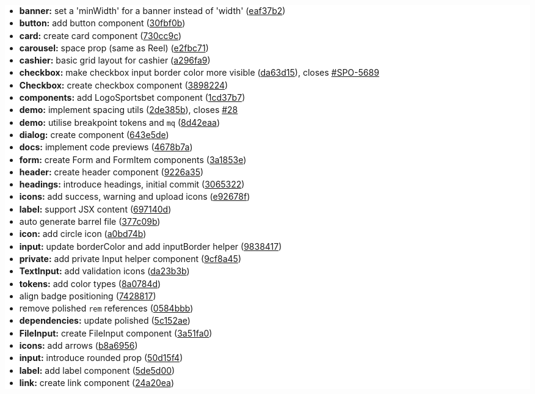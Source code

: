 - **banner:** set a 'minWidth' for a banner instead of 'width' ([eaf37b2](https://github.com/coingaming/moon-design/commit/eaf37b21861f90e74292488bd2659863d1f2026b))
- **button:** add button component ([30fbf0b](https://github.com/coingaming/moon-design/commit/30fbf0b53fc593fefb892a4508111d1b989b27f6))
- **card:** create card component ([730cc9c](https://github.com/coingaming/moon-design/commit/730cc9ce4ea9489c8ef352da6734da20cb619934))
- **carousel:** space prop (same as Reel) ([e2fbc71](https://github.com/coingaming/moon-design/commit/e2fbc7151e97b304061e80a647d56da6c4e30828))
- **cashier:** basic grid layout for cashier ([a296fa9](https://github.com/coingaming/moon-design/commit/a296fa91b166310d109a322fc103ed768ecf94e8))
- **checkbox:** make checkbox input border color more visible ([da63d15](https://github.com/coingaming/moon-design/commit/da63d1594fd2350e36ec7e72107d06d950ba983e)), closes [#SPO-5689](https://github.com/coingaming/moon-design/issues/SPO-5689)
- **Checkbox:** create checkbox component ([3898224](https://github.com/coingaming/moon-design/commit/3898224a9e54153ae6c342dcf8194f938185ca0c))
- **components:** add LogoSportsbet component ([1cd37b7](https://github.com/coingaming/moon-design/commit/1cd37b78389eaceaeed68688f9063888d58f8ba1))
- **demo:** implement spacing utils ([2de385b](https://github.com/coingaming/moon-design/commit/2de385bcf01578467eaa59a4f818a67b4f8620e6)), closes [#28](https://github.com/coingaming/moon-design/issues/28)
- **demo:** utilise breakpoint tokens and `mq` ([8d42eaa](https://github.com/coingaming/moon-design/commit/8d42eaa2ef5428ff994f0404be1ba4e6f5a56b6f))
- **dialog:** create component ([643e5de](https://github.com/coingaming/moon-design/commit/643e5def0390b61f14004d9b820faa7ec89bc604))
- **docs:** implement code previews ([4678b7a](https://github.com/coingaming/moon-design/commit/4678b7a6f4df38f47d16ba0416b20de6c3722343))
- **form:** create Form and FormItem components ([3a1853e](https://github.com/coingaming/moon-design/commit/3a1853eb4346f3e5d26c443d153289c14f93fbb8))
- **header:** create header component ([9226a35](https://github.com/coingaming/moon-design/commit/9226a35e85be7daa957309f59c664dd821d2ed96))
- **headings:** introduce headings, initial commit ([3065322](https://github.com/coingaming/moon-design/commit/30653227979aea6dabee81b1c87286dbbbc273ce))
- **icons:** add success, warning and upload icons ([e92678f](https://github.com/coingaming/moon-design/commit/e92678f321426d9fdd6156ebc7998c02210f6ab0))
- **label:** support JSX content ([697140d](https://github.com/coingaming/moon-design/commit/697140d2f937fe340098200ec37327651bb9d226))
- auto generate barrel file ([377c09b](https://github.com/coingaming/moon-design/commit/377c09b0b5c94282641e730a859db8e191619574))
- **icon:** add circle icon ([a0bd74b](https://github.com/coingaming/moon-design/commit/a0bd74b804aa610880ccf30796761f75fc969be7))
- **input:** update borderColor and add inputBorder helper ([9838417](https://github.com/coingaming/moon-design/commit/98384178783812687c2018c0c29fd01a5a2344eb))
- **private:** add private Input helper component ([9cf8a45](https://github.com/coingaming/moon-design/commit/9cf8a450649291a9f73468e9e78b57166ca172c5))
- **TextInput:** add validation icons ([da23b3b](https://github.com/coingaming/moon-design/commit/da23b3b6ea12c820f0acf0545e2d75a5a1308a24))
- **tokens:** add color types ([8a0784d](https://github.com/coingaming/moon-design/commit/8a0784d3a4a0a6adbe4d8a728c31e7f66603baf4))
- align badge positioning ([7428817](https://github.com/coingaming/moon-design/commit/7428817830ca85c16bd6327629588b04ffcdab12))
- remove polished `rem` references ([0584bbb](https://github.com/coingaming/moon-design/commit/0584bbb02c76abf0588a7f4f6180977431059f9b))
- **dependencies:** update polished ([5c152ae](https://github.com/coingaming/moon-design/commit/5c152ae70813137744c5843c51cf55f0a6a9e35d))
- **FileInput:** create FileInput component ([3a51fa0](https://github.com/coingaming/moon-design/commit/3a51fa0671b93de76f0d987493d0fe754d7ef0d9))
- **icons:** add arrows ([b8a6956](https://github.com/coingaming/moon-design/commit/b8a69563052373f3f4068f0e1902bd9c8fbd60b1))
- **input:** introduce rounded prop ([50d15f4](https://github.com/coingaming/moon-design/commit/50d15f4c766e417e6786903ed89cbba3072f48ae))
- **label:** add label component ([5de5d00](https://github.com/coingaming/moon-design/commit/5de5d009edd7d8eeed5addb1e7561305d660408e))
- **link:** create link component ([24a20ea](https://github.com/coingaming/moon-design/commit/24a20ead88347824151925f43b0eeda5bd9634fc))